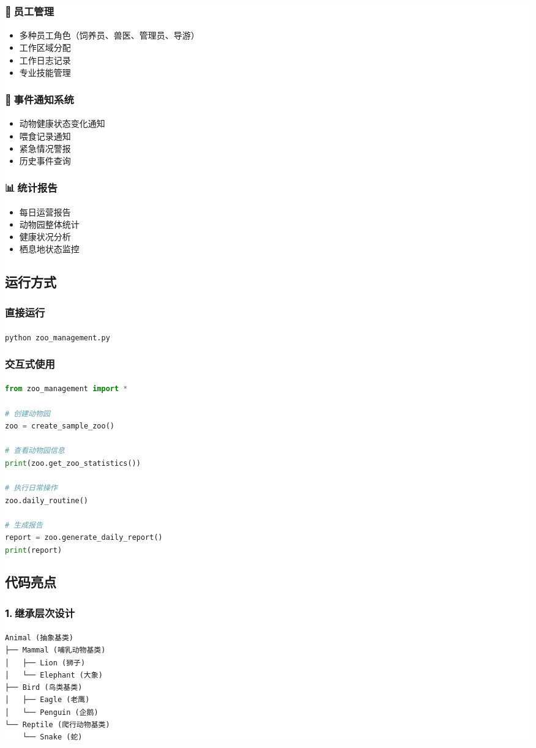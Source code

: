 ### 👥 员工管理
- 多种员工角色（饲养员、兽医、管理员、导游）
- 工作区域分配
- 工作日志记录
- 专业技能管理

### 📢 事件通知系统
- 动物健康状态变化通知
- 喂食记录通知
- 紧急情况警报
- 历史事件查询

### 📊 统计报告
- 每日运营报告
- 动物园整体统计
- 健康状况分析
- 栖息地状态监控

## 运行方式

### 直接运行
```bash
python zoo_management.py
```

### 交互式使用
```python
from zoo_management import *

# 创建动物园
zoo = create_sample_zoo()

# 查看动物园信息
print(zoo.get_zoo_statistics())

# 执行日常操作
zoo.daily_routine()

# 生成报告
report = zoo.generate_daily_report()
print(report)
```

## 代码亮点

### 1. 继承层次设计
```python
Animal (抽象基类)
├── Mammal (哺乳动物基类)
│   ├── Lion (狮子)
│   └── Elephant (大象)
├── Bird (鸟类基类)
│   ├── Eagle (老鹰)
│   └── Penguin (企鹅)
└── Reptile (爬行动物基类)
    └── Snake (蛇)
```
